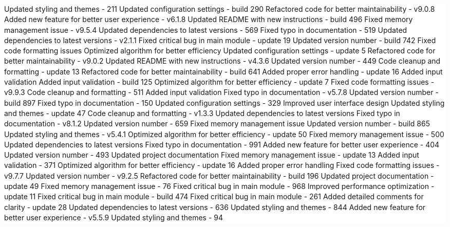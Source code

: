 Updated styling and themes - 211
Updated configuration settings - build 290
Refactored code for better maintainability - v9.0.8
Added new feature for better user experience - v6.1.8
Updated README with new instructions - build 496
Fixed memory management issue - v9.5.4
Updated dependencies to latest versions - 569
Fixed typo in documentation - 519
Updated dependencies to latest versions - v2.1.1
Fixed critical bug in main module - update 19
Updated version number - build 742
Fixed code formatting issues
Optimized algorithm for better efficiency
Updated configuration settings - update 5
Refactored code for better maintainability - v9.0.2
Updated README with new instructions - v4.3.6
Updated version number - 449
Code cleanup and formatting - update 13
Refactored code for better maintainability - build 641
Added proper error handling - update 16
Added input validation
Added input validation - build 125
Optimized algorithm for better efficiency - update 7
Fixed code formatting issues - v9.9.3
Code cleanup and formatting - 511
Added input validation
Fixed typo in documentation - v5.7.8
Updated version number - build 897
Fixed typo in documentation - 150
Updated configuration settings - 329
Improved user interface design
Updated styling and themes - update 47
Code cleanup and formatting - v1.3.3
Updated dependencies to latest versions
Fixed typo in documentation - v8.1.2
Updated version number - 659
Fixed memory management issue
Updated version number - build 865
Updated styling and themes - v5.4.1
Optimized algorithm for better efficiency - update 50
Fixed memory management issue - 500
Updated dependencies to latest versions
Fixed typo in documentation - 991
Added new feature for better user experience - 404
Updated version number - 493
Updated project documentation
Fixed memory management issue - update 13
Added input validation - 371
Optimized algorithm for better efficiency - update 16
Added proper error handling
Fixed code formatting issues - v9.7.7
Updated version number - v9.2.5
Refactored code for better maintainability - build 196
Updated project documentation - update 49
Fixed memory management issue - 76
Fixed critical bug in main module - 968
Improved performance optimization - update 11
Fixed critical bug in main module - build 474
Fixed critical bug in main module - 261
Added detailed comments for clarity - update 28
Updated dependencies to latest versions - 636
Updated styling and themes - 844
Added new feature for better user experience - v5.5.9
Updated styling and themes - 94